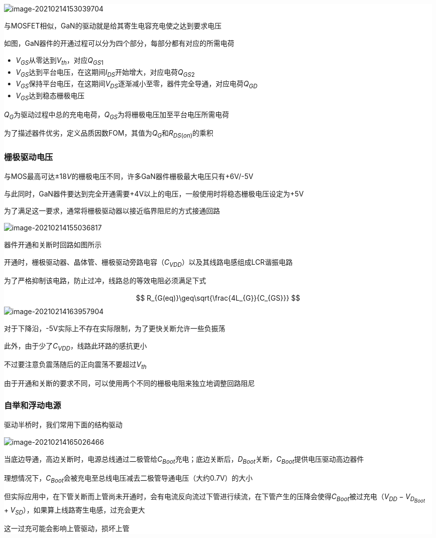 ![image-20210214153039704](https://cdn.jsdelivr.net/gh/TClizha/PicCloud/img/image-20210214153039704.png)

与MOSFET相似，GaN的驱动就是给其寄生电容充电使之达到要求电压

如图，GaN器件的开通过程可以分为四个部分，每部分都有对应的所需电荷

* $V_{GS}$从零达到$V_{th}$，对应$Q_{GS1}$
* $V_{GS}$达到平台电压，在这期间$I_{DS}$开始增大，对应电荷$Q_{GS2}$
* $V_{GS}$保持平台电压，在这期间$V_{DS}$逐渐减小至零，器件完全导通，对应电荷$Q_{GD}$
* $V_{GS}$达到稳态栅极电压

$Q_G$为驱动过程中总的充电电荷，$Q_{GS}$为将栅极电压加至平台电压所需电荷

为了描述器件优劣，定义品质因数FOM，其值为$Q_G$和$R_{DS(on)}$的乘积

### 栅极驱动电压

与MOS最高可达$\pm18V$的栅极电压不同，许多GaN器件栅极最大电压只有+6V/-5V

与此同时，GaN器件要达到完全开通需要+4V以上的电压，一般使用时将稳态栅极电压设定为+5V

为了满足这一要求，通常将栅极驱动器以接近临界阻尼的方式接通回路

![image-20210214155036817](https://cdn.jsdelivr.net/gh/TClizha/PicCloud/img/image-20210214155036817.png)

器件开通和关断时回路如图所示

开通时，栅极驱动器、晶体管、栅极驱动旁路电容（$C_{VDD}$）以及其线路电感组成LCR谐振电路

为了严格抑制该电路，防止过冲，线路总的等效电阻必须满足下式

$$
R_{G(eq)}\geq\sqrt{\frac{4L_{G}}{C_{GS}}}
$$
![image-20210214163957904](https://cdn.jsdelivr.net/gh/TClizha/PicCloud/img/image-20210214163957904.png)

对于下降沿，-5V实际上不存在实际限制，为了更快关断允许一些负振荡

此外，由于少了$C_{VDD}$，线路此环路的感抗更小

不过要注意负震荡随后的正向震荡不要超过$V_{th}$

由于开通和关断的要求不同，可以使用两个不同的栅极电阻来独立地调整回路阻尼

### 自举和浮动电源

驱动半桥时，我们常用下面的结构驱动

![image-20210214165026466](https://cdn.jsdelivr.net/gh/TClizha/PicCloud/img/image-20210214165026466.png)

当底边导通，高边关断时，电源总线通过二极管给$C_{Boot}$充电；底边关断后，$D_{Boot}$关断，$C_{Boot}$提供电压驱动高边器件

理想情况下，$C_{Boot}$会被充电至总线电压减去二极管导通电压（大约0.7V）的大小

但实际应用中，在下管关断而上管尚未开通时，会有电流反向流过下管进行续流，在下管产生的压降会使得$C_{Boot}$被过充电（$V_{DD}-V_{D_{Boot}}+V_{SD}$），如果算上线路寄生电感，过充会更大

这一过充可能会影响上管驱动，损坏上管
